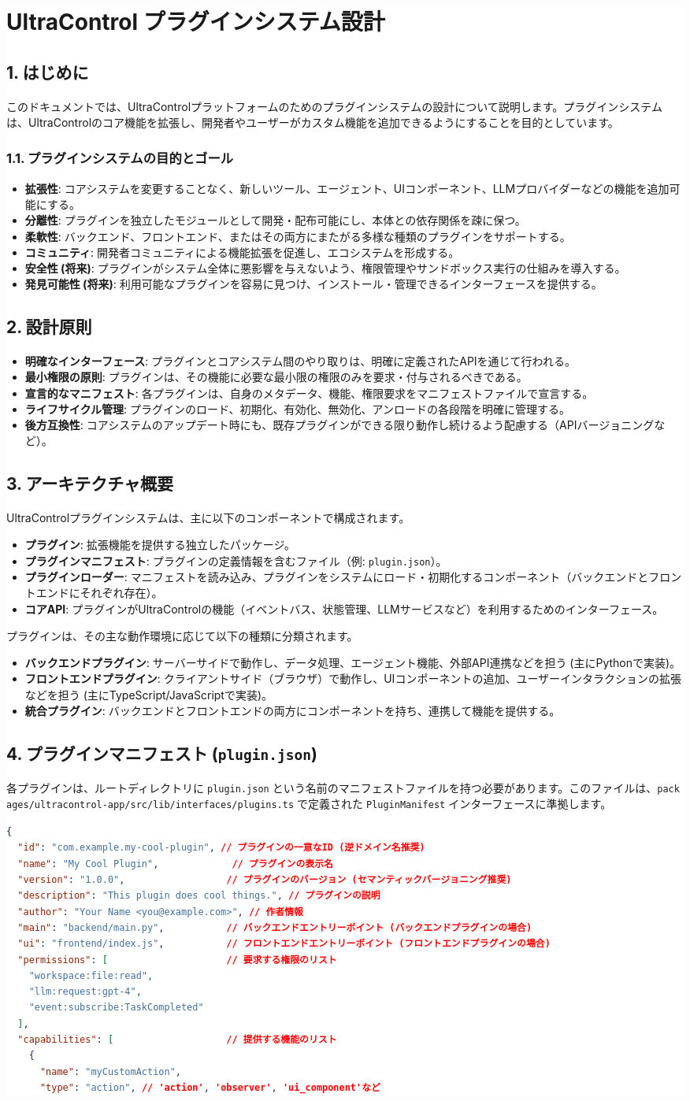 # UltraControl プラグインシステム設計

## 1. はじめに

このドキュメントでは、UltraControlプラットフォームのためのプラグインシステムの設計について説明します。プラグインシステムは、UltraControlのコア機能を拡張し、開発者やユーザーがカスタム機能を追加できるようにすることを目的としています。

### 1.1. プラグインシステムの目的とゴール

*   **拡張性**: コアシステムを変更することなく、新しいツール、エージェント、UIコンポーネント、LLMプロバイダーなどの機能を追加可能にする。
*   **分離性**: プラグインを独立したモジュールとして開発・配布可能にし、本体との依存関係を疎に保つ。
*   **柔軟性**: バックエンド、フロントエンド、またはその両方にまたがる多様な種類のプラグインをサポートする。
*   **コミュニティ**: 開発者コミュニティによる機能拡張を促進し、エコシステムを形成する。
*   **安全性 (将来)**: プラグインがシステム全体に悪影響を与えないよう、権限管理やサンドボックス実行の仕組みを導入する。
*   **発見可能性 (将来)**: 利用可能なプラグインを容易に見つけ、インストール・管理できるインターフェースを提供する。

## 2. 設計原則

*   **明確なインターフェース**: プラグインとコアシステム間のやり取りは、明確に定義されたAPIを通じて行われる。
*   **最小権限の原則**: プラグインは、その機能に必要な最小限の権限のみを要求・付与されるべきである。
*   **宣言的なマニフェスト**: 各プラグインは、自身のメタデータ、機能、権限要求をマニフェストファイルで宣言する。
*   **ライフサイクル管理**: プラグインのロード、初期化、有効化、無効化、アンロードの各段階を明確に管理する。
*   **後方互換性**: コアシステムのアップデート時にも、既存プラグインができる限り動作し続けるよう配慮する（APIバージョニングなど）。

## 3. アーキテクチャ概要

UltraControlプラグインシステムは、主に以下のコンポーネントで構成されます。

*   **プラグイン**: 拡張機能を提供する独立したパッケージ。
*   **プラグインマニフェスト**: プラグインの定義情報を含むファイル（例: `plugin.json`）。
*   **プラグインローダー**: マニフェストを読み込み、プラグインをシステムにロード・初期化するコンポーネント（バックエンドとフロントエンドにそれぞれ存在）。
*   **コアAPI**: プラグインがUltraControlの機能（イベントバス、状態管理、LLMサービスなど）を利用するためのインターフェース。

プラグインは、その主な動作環境に応じて以下の種類に分類されます。

*   **バックエンドプラグイン**: サーバーサイドで動作し、データ処理、エージェント機能、外部API連携などを担う (主にPythonで実装)。
*   **フロントエンドプラグイン**: クライアントサイド（ブラウザ）で動作し、UIコンポーネントの追加、ユーザーインタラクションの拡張などを担う (主にTypeScript/JavaScriptで実装)。
*   **統合プラグイン**: バックエンドとフロントエンドの両方にコンポーネントを持ち、連携して機能を提供する。

## 4. プラグインマニフェスト (`plugin.json`)

各プラグインは、ルートディレクトリに `plugin.json` という名前のマニフェストファイルを持つ必要があります。このファイルは、`packages/ultracontrol-app/src/lib/interfaces/plugins.ts` で定義された `PluginManifest` インターフェースに準拠します。

```json
{
  "id": "com.example.my-cool-plugin", // プラグインの一意なID (逆ドメイン名推奨)
  "name": "My Cool Plugin",             // プラグインの表示名
  "version": "1.0.0",                  // プラグインのバージョン (セマンティックバージョニング推奨)
  "description": "This plugin does cool things.", // プラグインの説明
  "author": "Your Name <you@example.com>", // 作者情報
  "main": "backend/main.py",           // バックエンドエントリーポイント (バックエンドプラグインの場合)
  "ui": "frontend/index.js",           // フロントエンドエントリーポイント (フロントエンドプラグインの場合)
  "permissions": [                     // 要求する権限のリスト
    "workspace:file:read",
    "llm:request:gpt-4",
    "event:subscribe:TaskCompleted"
  ],
  "capabilities": [                    // 提供する機能のリスト
    {
      "name": "myCustomAction",
      "type": "action", // 'action', 'observer', 'ui_component'など
```